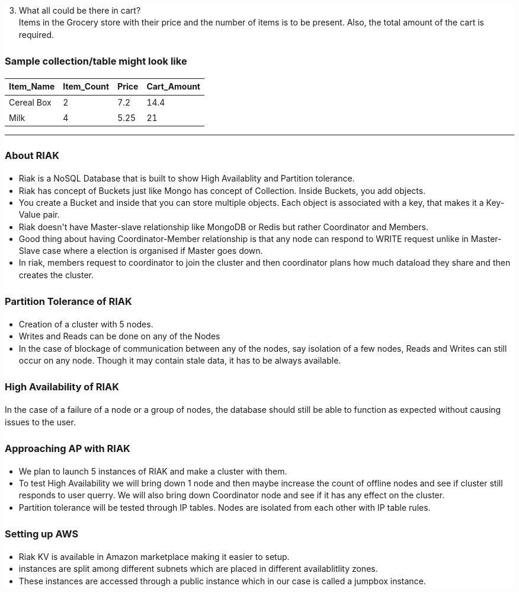 3. What all could be there in cart?  
    Items in the Grocery store with their price and the number of items is to be present. Also, the total amount of the cart is required.  

### Sample collection/table might look like
Item_Name | Item_Count | Price | Cart_Amount
--- | --- | --- | --- |
Cereal Box| 2 | 7.2 | 14.4
Milk | 4 | 5.25 | 21

___

### About RIAK
* Riak is a NoSQL Database that is built to show High Availablity and Partition tolerance.  
* Riak has concept of Buckets just like Mongo has concept of Collection. Inside Buckets, you add objects.
* You create a Bucket and inside that you can store multiple objects. Each object is associated with a key, that makes it a Key-Value pair.
* Riak doesn't have Master-slave relationship like MongoDB or Redis but rather Coordinator and Members.
* Good thing about having Coordinator-Member relationship is that any node can respond to WRITE request unlike in Master-Slave case where a election is organised if Master goes down.
* In riak, members request to coordinator to join the cluster and then coordinator plans how much dataload they share and then creates the cluster.


### Partition Tolerance of RIAK
* Creation of a cluster with 5 nodes.
* Writes and Reads can be done on any of the Nodes
* In the case of blockage of communication between any of the nodes, say isolation of a few nodes, Reads and Writes can still occur on any node. Though it may contain stale data, it has to be always available. 


### High Availability of RIAK
In the case of a failure of a node or a group of nodes, the database should still be able to function as expected without causing issues to the user.


### Approaching AP with RIAK
* We plan to launch 5 instances of RIAK and make a cluster with them.
* To test High Availability we will bring down 1 node and then maybe increase the count of offline nodes and see if cluster still responds to user querry.
We will also bring down Coordinator node and see if it has any effect on the cluster.
* Partition tolerance will be tested through IP tables. Nodes are isolated from each other with IP table rules.

### Setting up AWS
* Riak KV is available in Amazon marketplace making it easier to setup.
* instances are split among different subnets which are placed in different availablitlity zones.
* These instances are accessed through a public instance which in our case is called a jumpbox instance.
